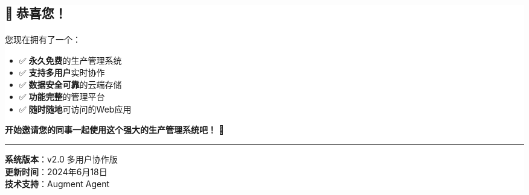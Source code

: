 ## 🎊 恭喜您！

您现在拥有了一个：
- ✅ **永久免费**的生产管理系统
- ✅ **支持多用户**实时协作
- ✅ **数据安全可靠**的云端存储
- ✅ **功能完整**的管理平台
- ✅ **随时随地**可访问的Web应用

**开始邀请您的同事一起使用这个强大的生产管理系统吧！** 🚀

---

**系统版本**：v2.0 多用户协作版  
**更新时间**：2024年6月18日  
**技术支持**：Augment Agent
